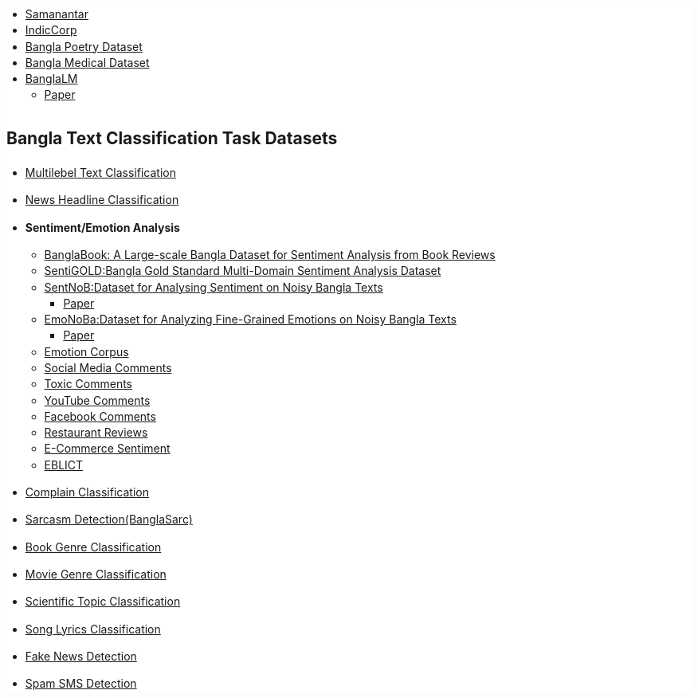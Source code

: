 
* [Samanantar](https://ai4bharat.iitm.ac.in//samanantar/)
* [IndicCorp](https://paperswithcode.com/dataset/indiccorp)
* [Bangla Poetry Dataset](https://www.kaggle.com/datasets/truthr/free-bengali-poetry)
* [Bangla Medical Dataset](https://www.kaggle.com/datasets/shashwatwork/bengali-medical-dataset)
* [BanglaLM](https://www.kaggle.com/datasets/gakowsher/bengali-language-model-dataset)
    * [Paper](https://ieeexplore.ieee.org/document/9544818)


## Bangla Text Classification Task Datasets
* [Multilebel Text Classification](https://www.kaggle.com/datasets/kazitoufiqueelahi/nc-sentnob)
* [News Headline Classification](https://github.com/eftekhar-hossain/Bangla-News-Headlines-Categorization)


* **Sentiment/Emotion Analysis**
    * [BanglaBook: A Large-scale Bangla Dataset for Sentiment Analysis from Book Reviews](https://github.com/mohsinulkabir14/BanglaBook)
    * [SentiGOLD:Bangla Gold Standard Multi-Domain Sentiment Analysis Dataset](https://bangla.gov.bd/product/sentigold-dataset-v1/)
    * [SentNoB:Dataset for Analysing Sentiment on Noisy Bangla Texts](https://github.com/KhondokerIslam/SentNoB)
        * [Paper](https://aclanthology.org/2021.findings-emnlp.278.pdf)
    * [EmoNoBa:Dataset for Analyzing Fine-Grained Emotions on Noisy Bangla Texts](https://www.kaggle.com/datasets/saifsust/emonoba)
        * [Paper](https://aclanthology.org/2022.aacl-short.17.pdf)
    * [Emotion Corpus](https://www.kaggle.com/datasets/moshiurrahmanfaisal/bangla-ekman-six-emotion-dataset)
    * [Social Media Comments](https://github.com/cypher-07/Bangla-Text-Dataset)
    * [Toxic Comments](https://www.kaggle.com/datasets/tanveerbelaliut/multi-labeled-bengali-toxic-comments)
    * [YouTube Comments](https://www.kaggle.com/datasets/nit003/bangla-youtube-sentiment-and-emotion-datasets)
    * [Facebook Comments](https://www.kaggle.com/datasets/smnuruzzaman/facebook-sentiment-analysis-bangla-language)
    * [Restaurant Reviews](https://www.kaggle.com/datasets/tuxboy/restaurant-reviews-in-dhaka-bangladesh)
    * [E-Commerce Sentiment](https://www.kaggle.com/datasets/kowshirbitto/bangla-ecommerce-sentiment)
    * [EBLICT](https://www.kaggle.com/datasets/sushmit0109/eblict-bangla-sentiment-analysis-dataset)


* [Complain Classification](https://www.kaggle.com/datasets/tanvirrahmanaz/bangla-comment)
* [Sarcasm Detection(BanglaSarc)](https://www.kaggle.com/datasets/sakibapon/banglasarc)
* [Book Genre Classification](https://www.kaggle.com/competitions/nlp-competition-cuet-ete-day-2023/data)
* [Movie Genre Classification](https://www.kaggle.com/datasets/sajjadhossaint/movie-plot-messages-in-bengali-dataset)
* [Scientific Topic Classification](https://www.kaggle.com/datasets/fahmidanahiyan/scientific-bengali-text-classification-dataset)
* [Song Lyrics Classification](https://www.kaggle.com/datasets/shakirulhasan/bangla-song-lyrics)
* [Fake News Detection](https://www.kaggle.com/datasets/cryptexcode/banfakenews)
* [Spam SMS Detection](https://www.kaggle.com/datasets/faribatasniakhan/bangla-spam-sms)

